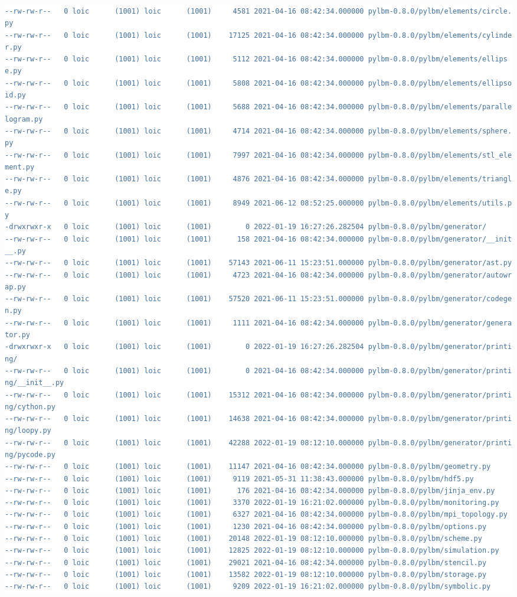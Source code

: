 ```diff
--rw-rw-r--   0 loic      (1001) loic      (1001)     4581 2021-04-16 08:42:34.000000 pylbm-0.8.0/pylbm/elements/circle.py
--rw-rw-r--   0 loic      (1001) loic      (1001)    17125 2021-04-16 08:42:34.000000 pylbm-0.8.0/pylbm/elements/cylinder.py
--rw-rw-r--   0 loic      (1001) loic      (1001)     5112 2021-04-16 08:42:34.000000 pylbm-0.8.0/pylbm/elements/ellipse.py
--rw-rw-r--   0 loic      (1001) loic      (1001)     5808 2021-04-16 08:42:34.000000 pylbm-0.8.0/pylbm/elements/ellipsoid.py
--rw-rw-r--   0 loic      (1001) loic      (1001)     5688 2021-04-16 08:42:34.000000 pylbm-0.8.0/pylbm/elements/parallelogram.py
--rw-rw-r--   0 loic      (1001) loic      (1001)     4714 2021-04-16 08:42:34.000000 pylbm-0.8.0/pylbm/elements/sphere.py
--rw-rw-r--   0 loic      (1001) loic      (1001)     7997 2021-04-16 08:42:34.000000 pylbm-0.8.0/pylbm/elements/stl_element.py
--rw-rw-r--   0 loic      (1001) loic      (1001)     4876 2021-04-16 08:42:34.000000 pylbm-0.8.0/pylbm/elements/triangle.py
--rw-rw-r--   0 loic      (1001) loic      (1001)     8949 2021-06-12 08:52:25.000000 pylbm-0.8.0/pylbm/elements/utils.py
-drwxrwxr-x   0 loic      (1001) loic      (1001)        0 2022-01-19 16:27:26.282504 pylbm-0.8.0/pylbm/generator/
--rw-rw-r--   0 loic      (1001) loic      (1001)      158 2021-04-16 08:42:34.000000 pylbm-0.8.0/pylbm/generator/__init__.py
--rw-rw-r--   0 loic      (1001) loic      (1001)    57143 2021-06-11 15:23:51.000000 pylbm-0.8.0/pylbm/generator/ast.py
--rw-rw-r--   0 loic      (1001) loic      (1001)     4723 2021-04-16 08:42:34.000000 pylbm-0.8.0/pylbm/generator/autowrap.py
--rw-rw-r--   0 loic      (1001) loic      (1001)    57520 2021-06-11 15:23:51.000000 pylbm-0.8.0/pylbm/generator/codegen.py
--rw-rw-r--   0 loic      (1001) loic      (1001)     1111 2021-04-16 08:42:34.000000 pylbm-0.8.0/pylbm/generator/generator.py
-drwxrwxr-x   0 loic      (1001) loic      (1001)        0 2022-01-19 16:27:26.282504 pylbm-0.8.0/pylbm/generator/printing/
--rw-rw-r--   0 loic      (1001) loic      (1001)        0 2021-04-16 08:42:34.000000 pylbm-0.8.0/pylbm/generator/printing/__init__.py
--rw-rw-r--   0 loic      (1001) loic      (1001)    15312 2021-04-16 08:42:34.000000 pylbm-0.8.0/pylbm/generator/printing/cython.py
--rw-rw-r--   0 loic      (1001) loic      (1001)    14638 2021-04-16 08:42:34.000000 pylbm-0.8.0/pylbm/generator/printing/loopy.py
--rw-rw-r--   0 loic      (1001) loic      (1001)    42288 2022-01-19 08:12:10.000000 pylbm-0.8.0/pylbm/generator/printing/pycode.py
--rw-rw-r--   0 loic      (1001) loic      (1001)    11147 2021-04-16 08:42:34.000000 pylbm-0.8.0/pylbm/geometry.py
--rw-rw-r--   0 loic      (1001) loic      (1001)     9119 2021-05-31 11:38:43.000000 pylbm-0.8.0/pylbm/hdf5.py
--rw-rw-r--   0 loic      (1001) loic      (1001)      176 2021-04-16 08:42:34.000000 pylbm-0.8.0/pylbm/jinja_env.py
--rw-rw-r--   0 loic      (1001) loic      (1001)     3370 2022-01-19 16:21:02.000000 pylbm-0.8.0/pylbm/monitoring.py
--rw-rw-r--   0 loic      (1001) loic      (1001)     6327 2021-04-16 08:42:34.000000 pylbm-0.8.0/pylbm/mpi_topology.py
--rw-rw-r--   0 loic      (1001) loic      (1001)     1230 2021-04-16 08:42:34.000000 pylbm-0.8.0/pylbm/options.py
--rw-rw-r--   0 loic      (1001) loic      (1001)    20148 2022-01-19 08:12:10.000000 pylbm-0.8.0/pylbm/scheme.py
--rw-rw-r--   0 loic      (1001) loic      (1001)    12825 2022-01-19 08:12:10.000000 pylbm-0.8.0/pylbm/simulation.py
--rw-rw-r--   0 loic      (1001) loic      (1001)    29021 2021-04-16 08:42:34.000000 pylbm-0.8.0/pylbm/stencil.py
--rw-rw-r--   0 loic      (1001) loic      (1001)    13582 2022-01-19 08:12:10.000000 pylbm-0.8.0/pylbm/storage.py
--rw-rw-r--   0 loic      (1001) loic      (1001)     9209 2022-01-19 16:21:02.000000 pylbm-0.8.0/pylbm/symbolic.py
```
